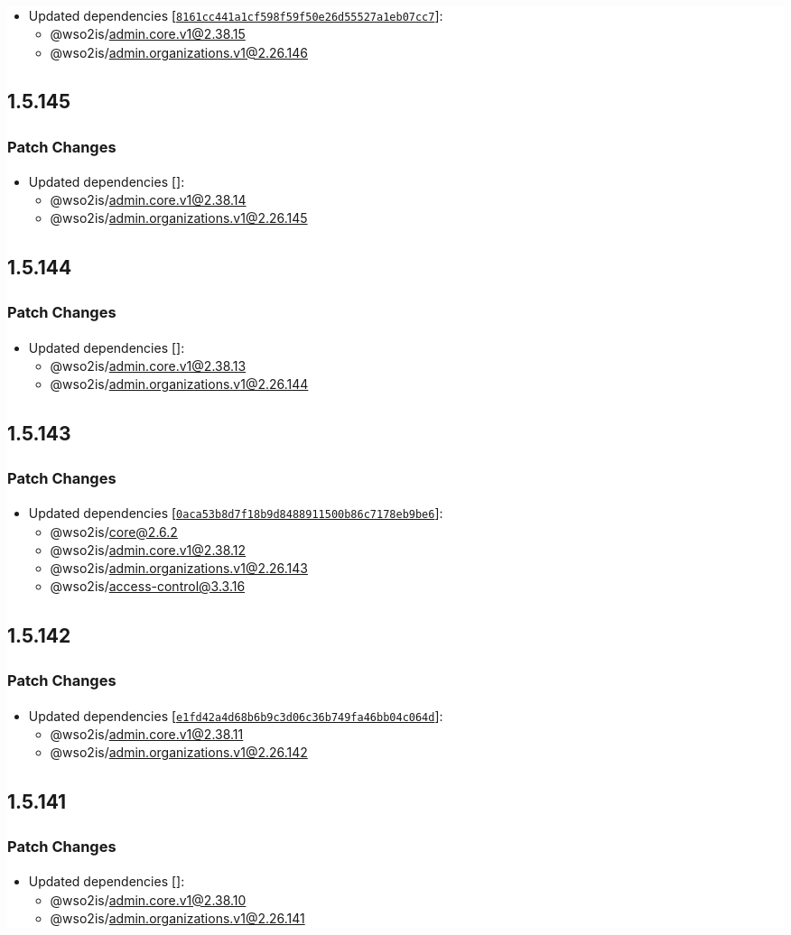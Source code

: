 - Updated dependencies [[`8161cc441a1cf598f59f50e26d55527a1eb07cc7`](https://github.com/wso2/identity-apps/commit/8161cc441a1cf598f59f50e26d55527a1eb07cc7)]:
  - @wso2is/admin.core.v1@2.38.15
  - @wso2is/admin.organizations.v1@2.26.146

## 1.5.145

### Patch Changes

- Updated dependencies []:
  - @wso2is/admin.core.v1@2.38.14
  - @wso2is/admin.organizations.v1@2.26.145

## 1.5.144

### Patch Changes

- Updated dependencies []:
  - @wso2is/admin.core.v1@2.38.13
  - @wso2is/admin.organizations.v1@2.26.144

## 1.5.143

### Patch Changes

- Updated dependencies [[`0aca53b8d7f18b9d8488911500b86c7178eb9be6`](https://github.com/wso2/identity-apps/commit/0aca53b8d7f18b9d8488911500b86c7178eb9be6)]:
  - @wso2is/core@2.6.2
  - @wso2is/admin.core.v1@2.38.12
  - @wso2is/admin.organizations.v1@2.26.143
  - @wso2is/access-control@3.3.16

## 1.5.142

### Patch Changes

- Updated dependencies [[`e1fd42a4d68b6b9c3d06c36b749fa46bb04c064d`](https://github.com/wso2/identity-apps/commit/e1fd42a4d68b6b9c3d06c36b749fa46bb04c064d)]:
  - @wso2is/admin.core.v1@2.38.11
  - @wso2is/admin.organizations.v1@2.26.142

## 1.5.141

### Patch Changes

- Updated dependencies []:
  - @wso2is/admin.core.v1@2.38.10
  - @wso2is/admin.organizations.v1@2.26.141
